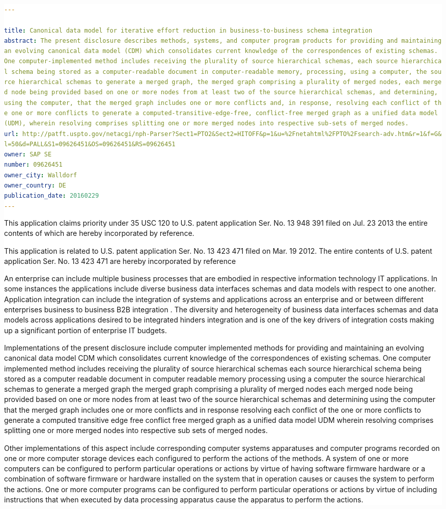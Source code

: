 ```yaml
---

title: Canonical data model for iterative effort reduction in business-to-business schema integration
abstract: The present disclosure describes methods, systems, and computer program products for providing and maintaining an evolving canonical data model (CDM) which consolidates current knowledge of the correspondences of existing schemas. One computer-implemented method includes receiving the plurality of source hierarchical schemas, each source hierarchical schema being stored as a computer-readable document in computer-readable memory, processing, using a computer, the source hierarchical schemas to generate a merged graph, the merged graph comprising a plurality of merged nodes, each merged node being provided based on one or more nodes from at least two of the source hierarchical schemas, and determining, using the computer, that the merged graph includes one or more conflicts and, in response, resolving each conflict of the one or more conflicts to generate a computed-transitive-edge-free, conflict-free merged graph as a unified data model (UDM), wherein resolving comprises splitting one or more merged nodes into respective sub-sets of merged nodes.
url: http://patft.uspto.gov/netacgi/nph-Parser?Sect1=PTO2&Sect2=HITOFF&p=1&u=%2Fnetahtml%2FPTO%2Fsearch-adv.htm&r=1&f=G&l=50&d=PALL&S1=09626451&OS=09626451&RS=09626451
owner: SAP SE
number: 09626451
owner_city: Walldorf
owner_country: DE
publication_date: 20160229
---
```

This application claims priority under 35 USC 120 to U.S. patent application Ser. No. 13 948 391 filed on Jul. 23 2013 the entire contents of which are hereby incorporated by reference.

This application is related to U.S. patent application Ser. No. 13 423 471 filed on Mar. 19 2012. The entire contents of U.S. patent application Ser. No. 13 423 471 are hereby incorporated by reference

An enterprise can include multiple business processes that are embodied in respective information technology IT applications. In some instances the applications include diverse business data interfaces schemas and data models with respect to one another. Application integration can include the integration of systems and applications across an enterprise and or between different enterprises business to business B2B integration . The diversity and heterogeneity of business data interfaces schemas and data models across applications desired to be integrated hinders integration and is one of the key drivers of integration costs making up a significant portion of enterprise IT budgets.

Implementations of the present disclosure include computer implemented methods for providing and maintaining an evolving canonical data model CDM which consolidates current knowledge of the correspondences of existing schemas. One computer implemented method includes receiving the plurality of source hierarchical schemas each source hierarchical schema being stored as a computer readable document in computer readable memory processing using a computer the source hierarchical schemas to generate a merged graph the merged graph comprising a plurality of merged nodes each merged node being provided based on one or more nodes from at least two of the source hierarchical schemas and determining using the computer that the merged graph includes one or more conflicts and in response resolving each conflict of the one or more conflicts to generate a computed transitive edge free conflict free merged graph as a unified data model UDM wherein resolving comprises splitting one or more merged nodes into respective sub sets of merged nodes.

Other implementations of this aspect include corresponding computer systems apparatuses and computer programs recorded on one or more computer storage devices each configured to perform the actions of the methods. A system of one or more computers can be configured to perform particular operations or actions by virtue of having software firmware hardware or a combination of software firmware or hardware installed on the system that in operation causes or causes the system to perform the actions. One or more computer programs can be configured to perform particular operations or actions by virtue of including instructions that when executed by data processing apparatus cause the apparatus to perform the actions.
